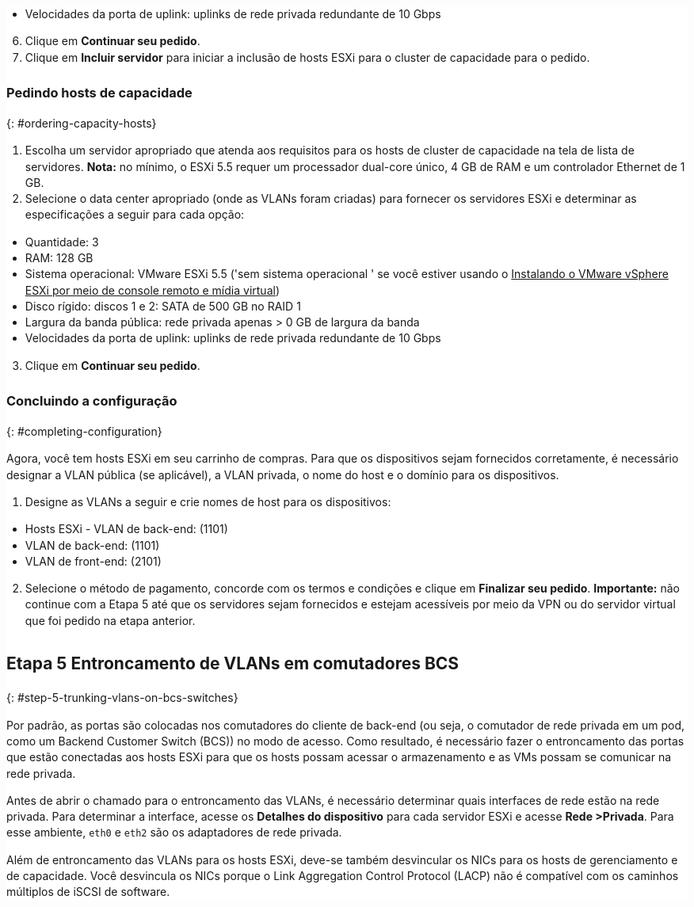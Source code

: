   * Velocidades da porta de uplink: uplinks de rede privada redundante de 10 Gbps
6. Clique em **Continuar seu pedido**.
7. Clique em **Incluir servidor** para iniciar a inclusão de hosts ESXi para o cluster de capacidade para o pedido.

### Pedindo hosts de capacidade
{: #ordering-capacity-hosts}

1. Escolha um servidor apropriado que atenda aos requisitos para os hosts de cluster de capacidade na tela de lista de servidores. **Nota:** no mínimo, o ESXi 5.5 requer um processador dual-core único, 4 GB de RAM e um controlador Ethernet de 1 GB.
2. Selecione o data center apropriado (onde as VLANs foram criadas) para fornecer os servidores ESXi e determinar as especificações a seguir para cada opção:
  * Quantidade: 3
  * RAM: 128 GB
  * Sistema operacional: VMware ESXi 5.5 ('sem sistema operacional ' se você estiver usando o [Instalando o VMware vSphere ESXi por meio de console remoto e mídia virtual](/docs/infrastructure/vmware?topic=VMware-installing-vmware-vsphere-esxi-via-remote-console-and-virtual-media))
  * Disco rígido: discos 1 e 2: SATA de 500 GB no RAID 1
  * Largura da banda pública: rede privada apenas > 0 GB de largura da banda
  * Velocidades da porta de uplink: uplinks de rede privada redundante de 10 Gbps
3. Clique em **Continuar seu pedido**.

### Concluindo a configuração
{: #completing-configuration}

Agora, você tem hosts ESXi em seu carrinho de compras. Para que os dispositivos sejam fornecidos corretamente, é necessário designar a VLAN pública (se aplicável), a VLAN privada, o nome do host e o domínio para os dispositivos.

1. Designe as VLANs a seguir e crie nomes de host para os dispositivos:

* Hosts ESXi - VLAN de back-end: (1101)
* VLAN de back-end: (1101)
* VLAN de front-end: (2101)

2. Selecione o método de pagamento, concorde com os termos e condições e clique em **Finalizar seu pedido**. **Importante:** não continue com a Etapa 5 até que os servidores sejam fornecidos e estejam acessíveis por meio da VPN ou do servidor virtual que foi pedido na etapa anterior.

## Etapa 5 Entroncamento de VLANs em comutadores BCS
{: #step-5-trunking-vlans-on-bcs-switches}

Por padrão, as portas são colocadas nos comutadores do cliente de back-end (ou seja, o comutador de rede privada em um pod, como um Backend Customer Switch (BCS)) no modo de acesso. Como resultado, é necessário fazer o entroncamento das portas que estão conectadas aos hosts ESXi para que os hosts possam acessar o armazenamento e as VMs possam se comunicar na rede privada.

Antes de abrir o chamado para o entroncamento das VLANs, é necessário determinar quais interfaces de rede estão na rede privada. Para determinar a interface, acesse os **Detalhes do dispositivo** para cada servidor ESXi e acesse **Rede >Privada**. Para esse ambiente, `eth0` e `eth2` são os adaptadores de rede privada.

Além de entroncamento das VLANs para os hosts ESXi, deve-se também desvincular os NICs para os hosts de gerenciamento e de capacidade. Você desvincula os NICs porque o Link Aggregation Control Protocol (LACP) não é compatível com os caminhos múltiplos de iSCSI de software.
